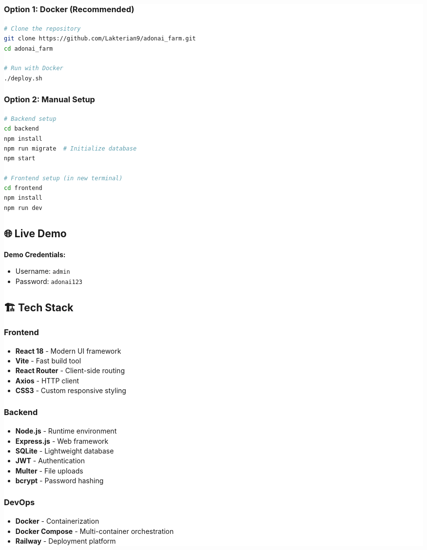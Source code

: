 ### Option 1: Docker (Recommended)
```bash
# Clone the repository
git clone https://github.com/Lakterian9/adonai_farm.git
cd adonai_farm

# Run with Docker
./deploy.sh
```

### Option 2: Manual Setup
```bash
# Backend setup
cd backend
npm install
npm run migrate  # Initialize database
npm start

# Frontend setup (in new terminal)
cd frontend
npm install
npm run dev
```

## 🌐 Live Demo

**Demo Credentials:**
- Username: `admin`
- Password: `adonai123`

## 🏗️ Tech Stack

### Frontend
- **React 18** - Modern UI framework
- **Vite** - Fast build tool
- **React Router** - Client-side routing
- **Axios** - HTTP client
- **CSS3** - Custom responsive styling

### Backend
- **Node.js** - Runtime environment
- **Express.js** - Web framework
- **SQLite** - Lightweight database
- **JWT** - Authentication
- **Multer** - File uploads
- **bcrypt** - Password hashing

### DevOps
- **Docker** - Containerization
- **Docker Compose** - Multi-container orchestration
- **Railway** - Deployment platform
